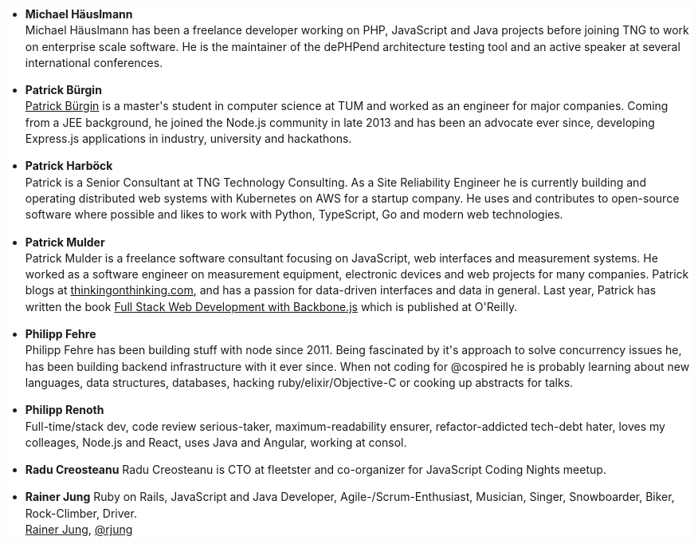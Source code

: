 *   <a name="michaelh"></a>
    **Michael H&auml;uslmann**  
    Michael Häuslmann has been a freelance developer working on PHP,
    JavaScript and Java projects before joining TNG to work on enterprise
    scale software. He is the maintainer of the dePHPend architecture
    testing tool and an active speaker at several international conferences.

*   <a name="patrickb"></a>
    **Patrick Bürgin**  
    [Patrick Bürgin](http://www.patrickbuergin.com) is a master's student in computer science at TUM and worked as an engineer for major companies. 
    Coming from a JEE background, he joined the Node.js community in late 2013 and has been an advocate ever since, 
    developing Express.js applications in industry, university and hackathons.

*   <a name="patrickh"></a>
    **Patrick Harb&ouml;ck**  
    Patrick is a Senior Consultant at TNG Technology Consulting. As a Site
    Reliability Engineer he is currently building and operating distributed
    web systems with Kubernetes on AWS for a startup company. He uses and
    contributes to open-source software where possible and likes to work
    with Python, TypeScript, Go and modern web technologies.

*   <a name="patrickm"></a>
    **Patrick Mulder**  
    Patrick Mulder is a freelance software consultant focusing on JavaScript, web interfaces and measurement systems. 
    He worked as a software engineer on measurement equipment, electronic devices and web projects for many companies. 
    Patrick blogs at [thinkingonthinking.com](http://thinkingonthinking.com/), and has a passion for data-driven interfaces and data in general. 
    Last year, Patrick has written the book [Full Stack Web Development with Backbone.js](http://shop.oreilly.com/product/0636920030799.do)
    which is published at O'Reilly.

*   <a name="philippf"></a>
    **Philipp Fehre**  
    Philipp Fehre has been building stuff with node since 2011. 
    Being fascinated by it's approach to solve concurrency issues he, has been building backend infrastructure with it ever since. 
    When not coding for @cospired he is probably learning about new languages, data structures, databases, hacking ruby/elixir/Objective-C 
    or cooking up abstracts for talks.

*   <a name="philippr"></a>
    **Philipp Renoth**  
    Full-time/stack dev, code review serious-taker, maximum-readability ensurer, refactor-addicted tech-debt hater, loves my colleages, Node.js and React, uses Java and Angular, working at consol.

*   <a name="raduc"></a> 
    **Radu Creosteanu** 
    Radu Creosteanu is CTO at fleetster and co-organizer for JavaScript Coding Nights meetup.

*   <a name="rainerj"></a> 
    **Rainer Jung** 
    Ruby on Rails, JavaScript and Java Developer, Agile-/Scrum-Enthusiast, Musician, Singer, Snowboarder, Biker, Rock-Climber, Driver.  
    [Rainer Jung](http://about.me/rjung), [@rjung](http://www.twitter.com/rjung)
